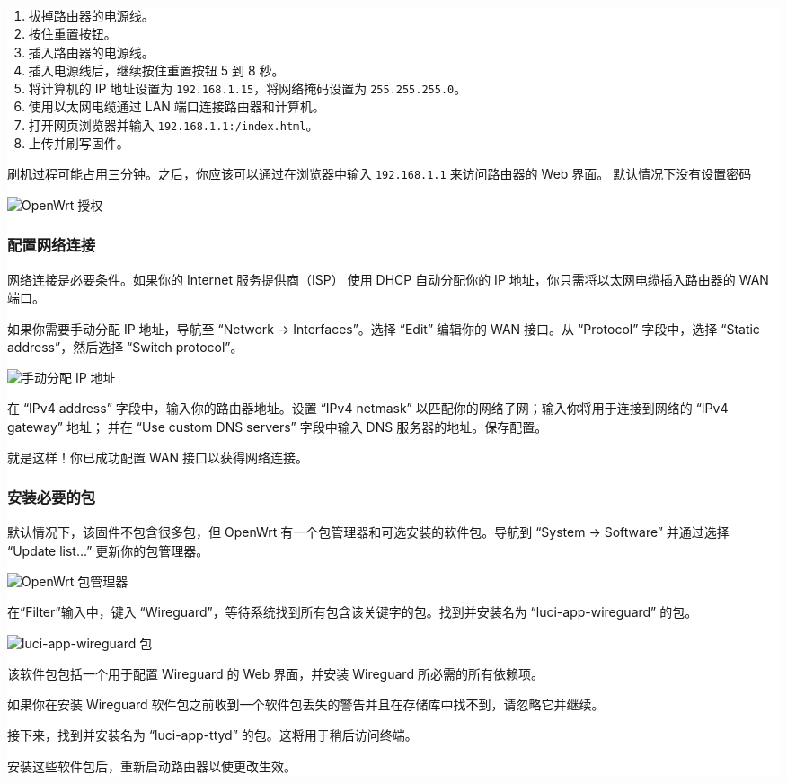 
1. 拔掉路由器的电源线。
2. 按住重置按钮。
3. 插入路由器的电源线。
4. 插入电源线后，继续按住重置按钮 5 到 8 秒。
5. 将计算机的 IP 地址设置为 `192.168.1.15`，将网络掩码设置为 `255.255.255.0`。
6. 使用以太网电缆通过 LAN 端口连接路由器和计算机。
7. 打开网页浏览器并输入 `192.168.1.1:/index.html`。
8. 上传并刷写固件。


刷机过程可能占用三分钟。之后，你应该可以通过在浏览器中输入 `192.168.1.1` 来访问路由器的 Web 界面。 默认情况下没有设置密码


![OpenWrt 授权](/data/attachment/album/202107/01/101640upwczwpczwc5cpp8.png "OpenWrt authorization")


### 配置网络连接


网络连接是必要条件。如果你的 Internet 服务提供商（ISP） 使用 DHCP 自动分配你的 IP 地址，你只需将以太网电缆插入路由器的 WAN 端口。


如果你需要手动分配 IP 地址，导航至 “Network → Interfaces”。选择 “Edit” 编辑你的 WAN 接口。从 “Protocol” 字段中，选择 “Static address”，然后选择 “Switch protocol”。


![手动分配 IP 地址](/data/attachment/album/202107/01/101640xgk7ggzhgolskkos.png "Assigning IP address manually")


在 “IPv4 address” 字段中，输入你的路由器地址。设置 “IPv4 netmask” 以匹配你的网络子网；输入你将用于连接到网络的 “IPv4 gateway” 地址； 并在 “Use custom DNS servers” 字段中输入 DNS 服务器的地址。保存配置。


就是这样！你已成功配置 WAN 接口以获得网络连接。


### 安装必要的包


默认情况下，该固件不包含很多包，但 OpenWrt 有一个包管理器和可选安装的软件包。导航到 “System → Software” 并通过选择 “Update list...” 更新你的包管理器。


![OpenWrt 包管理器](/data/attachment/album/202107/01/101640c0szpe6xax3cfltd.png "OpenWrt package manager")


在“Filter”输入中，键入 “Wireguard”，等待系统找到所有包含该关键字的包。找到并安装名为 “luci-app-wireguard” 的包。


![luci-app-wireguard 包](/data/attachment/album/202107/01/101641zjx09njjg50jze60.png "luci-app-wireguard package")


该软件包包括一个用于配置 Wireguard 的 Web 界面，并安装 Wireguard 所必需的所有依赖项。


如果你在安装 Wireguard 软件包之前收到一个软件包丢失的警告并且在存储库中找不到，请忽略它并继续。


接下来，找到并安装名为 “luci-app-ttyd” 的包。这将用于稍后访问终端。


安装这些软件包后，重新启动路由器以使更改生效。

